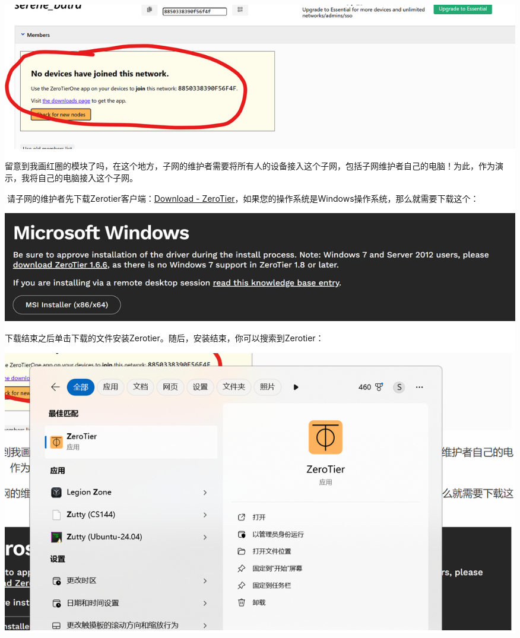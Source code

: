 ![image-20240926173912681](./水一下MC配置/image-20240926173912681.png)

​	留意到我画红圈的模块了吗，在这个地方，子网的维护者需要将所有人的设备接入这个子网，包括子网维护者自己的电脑！为此，作为演示，我将自己的电脑接入这个子网。

​	请子网的维护者先下载Zerotier客户端：[Download - ZeroTier](https://www.zerotier.com/download/)，如果您的操作系统是Windows操作系统，那么就需要下载这个：	

![image-20240926174353695](./水一下MC配置/image-20240926174353695.png)

​	下载结束之后单击下载的文件安装Zerotier。随后，安装结束，你可以搜索到Zerotier：

![image-20240926174442440](./水一下MC配置/image-20240926174442440.png)
